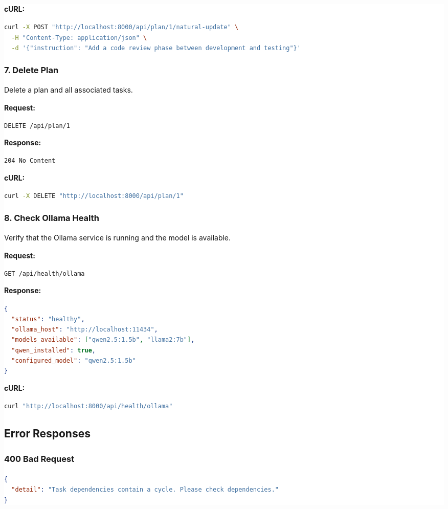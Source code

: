 **cURL:**
```bash
curl -X POST "http://localhost:8000/api/plan/1/natural-update" \
  -H "Content-Type: application/json" \
  -d '{"instruction": "Add a code review phase between development and testing"}'
```

### 7. Delete Plan

Delete a plan and all associated tasks.

**Request:**
```http
DELETE /api/plan/1
```

**Response:**
```
204 No Content
```

**cURL:**
```bash
curl -X DELETE "http://localhost:8000/api/plan/1"
```

### 8. Check Ollama Health

Verify that the Ollama service is running and the model is available.

**Request:**
```http
GET /api/health/ollama
```

**Response:**
```json
{
  "status": "healthy",
  "ollama_host": "http://localhost:11434",
  "models_available": ["qwen2.5:1.5b", "llama2:7b"],
  "qwen_installed": true,
  "configured_model": "qwen2.5:1.5b"
}
```

**cURL:**
```bash
curl "http://localhost:8000/api/health/ollama"
```

## Error Responses

### 400 Bad Request
```json
{
  "detail": "Task dependencies contain a cycle. Please check dependencies."
}
```
